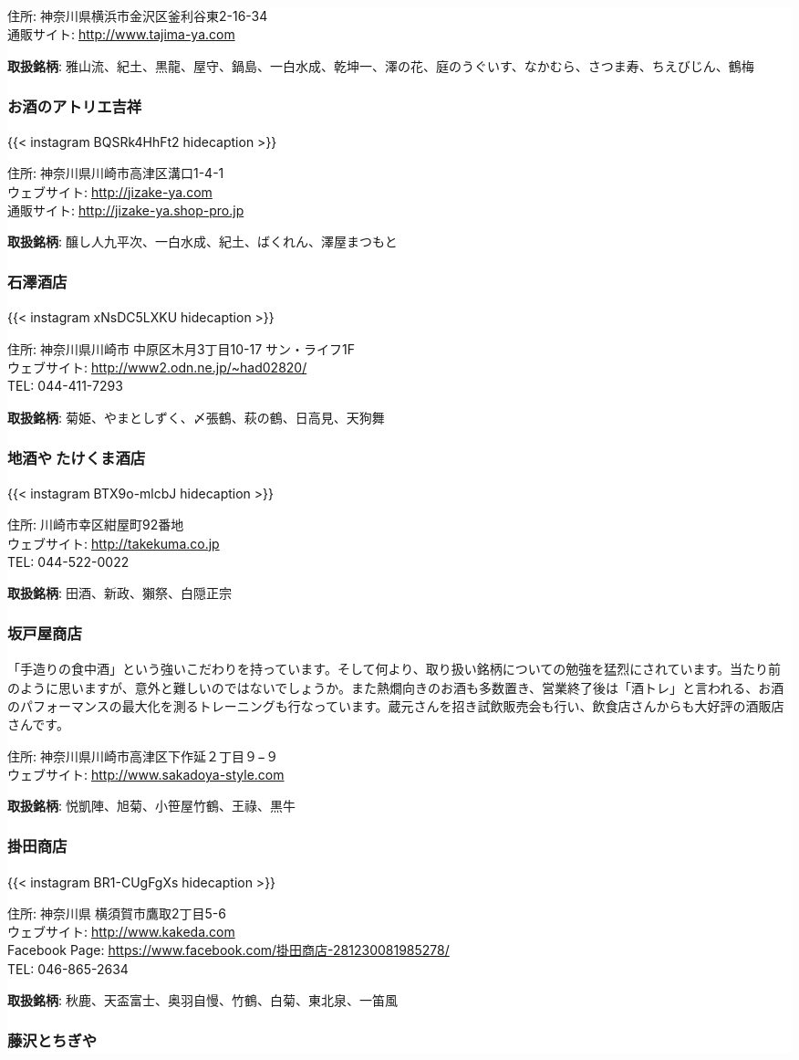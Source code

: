 住所: 神奈川県横浜市金沢区釜利谷東2-16-34  
通販サイト: http://www.tajima-ya.com  

**取扱銘柄**: 雅山流、紀土、黒龍、屋守、鍋島、一白水成、乾坤一、澤の花、庭のうぐいす、なかむら、さつま寿、ちえびじん、鶴梅

### お酒のアトリエ吉祥

{{< instagram BQSRk4HhFt2 hidecaption >}}

住所: 神奈川県川崎市高津区溝口1-4-1  
ウェブサイト: http://jizake-ya.com  
通販サイト: http://jizake-ya.shop-pro.jp  

**取扱銘柄**: 醸し人九平次、一白水成、紀土、ばくれん、澤屋まつもと


### 石澤酒店

{{< instagram xNsDC5LXKU hidecaption >}}

住所: 神奈川県川崎市 中原区木月3丁目10-17 サン・ライフ1F  
ウェブサイト: http://www2.odn.ne.jp/~had02820/  
TEL: 044-411-7293

**取扱銘柄**: 菊姫、やまとしずく、〆張鶴、萩の鶴、日高見、天狗舞

### 地酒や たけくま酒店

{{< instagram BTX9o-mlcbJ hidecaption >}}

住所: 川崎市幸区紺屋町92番地  
ウェブサイト: http://takekuma.co.jp  
TEL:  044-522-0022

**取扱銘柄**: 田酒、新政、獺祭、白隠正宗

### 坂戸屋商店

「手造りの食中酒」という強いこだわりを持っています。そして何より、取り扱い銘柄についての勉強を猛烈にされています。当たり前のように思いますが、意外と難しいのではないでしょうか。また熱燗向きのお酒も多数置き、営業終了後は「酒トレ」と言われる、お酒のパフォーマンスの最大化を測るトレーニングも行なっています。蔵元さんを招き試飲販売会も行い、飲食店さんからも大好評の酒販店さんです。

住所: 神奈川県川崎市高津区下作延２丁目９−９  
ウェブサイト: http://www.sakadoya-style.com  

**取扱銘柄**: 悦凱陣、旭菊、小笹屋竹鶴、王祿、黒牛

### 掛田商店

{{< instagram BR1-CUgFgXs hidecaption >}}

住所: 神奈川県 横須賀市鷹取2丁目5-6  
ウェブサイト: http://www.kakeda.com  
Facebook Page: https://www.facebook.com/掛田商店-281230081985278/  
TEL:  046-865-2634

**取扱銘柄**: 秋鹿、天盃富士、奥羽自慢、竹鶴、白菊、東北泉、一笛風

### 藤沢とちぎや
